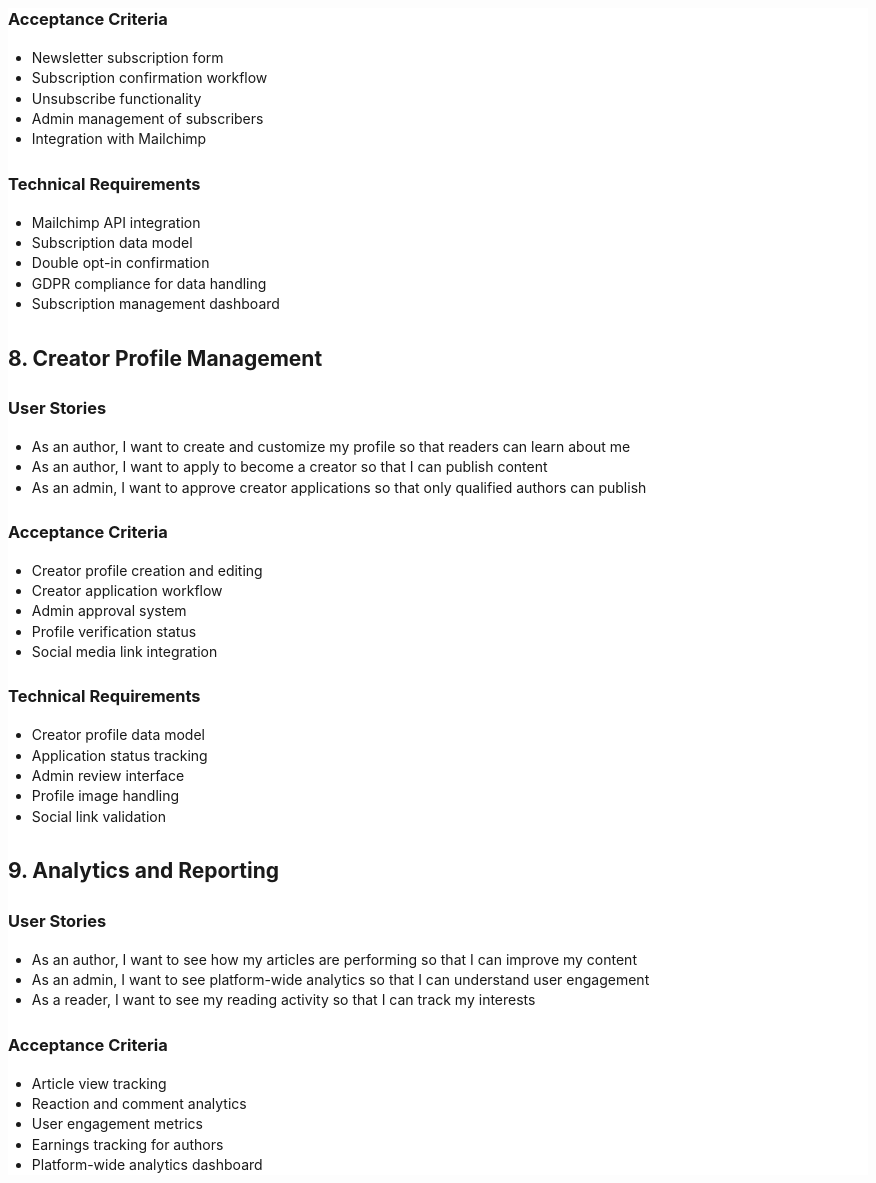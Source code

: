### Acceptance Criteria
- Newsletter subscription form
- Subscription confirmation workflow
- Unsubscribe functionality
- Admin management of subscribers
- Integration with Mailchimp

### Technical Requirements
- Mailchimp API integration
- Subscription data model
- Double opt-in confirmation
- GDPR compliance for data handling
- Subscription management dashboard

## 8. Creator Profile Management

### User Stories
- As an author, I want to create and customize my profile so that readers can learn about me
- As an author, I want to apply to become a creator so that I can publish content
- As an admin, I want to approve creator applications so that only qualified authors can publish

### Acceptance Criteria
- Creator profile creation and editing
- Creator application workflow
- Admin approval system
- Profile verification status
- Social media link integration

### Technical Requirements
- Creator profile data model
- Application status tracking
- Admin review interface
- Profile image handling
- Social link validation

## 9. Analytics and Reporting

### User Stories
- As an author, I want to see how my articles are performing so that I can improve my content
- As an admin, I want to see platform-wide analytics so that I can understand user engagement
- As a reader, I want to see my reading activity so that I can track my interests

### Acceptance Criteria
- Article view tracking
- Reaction and comment analytics
- User engagement metrics
- Earnings tracking for authors
- Platform-wide analytics dashboard
